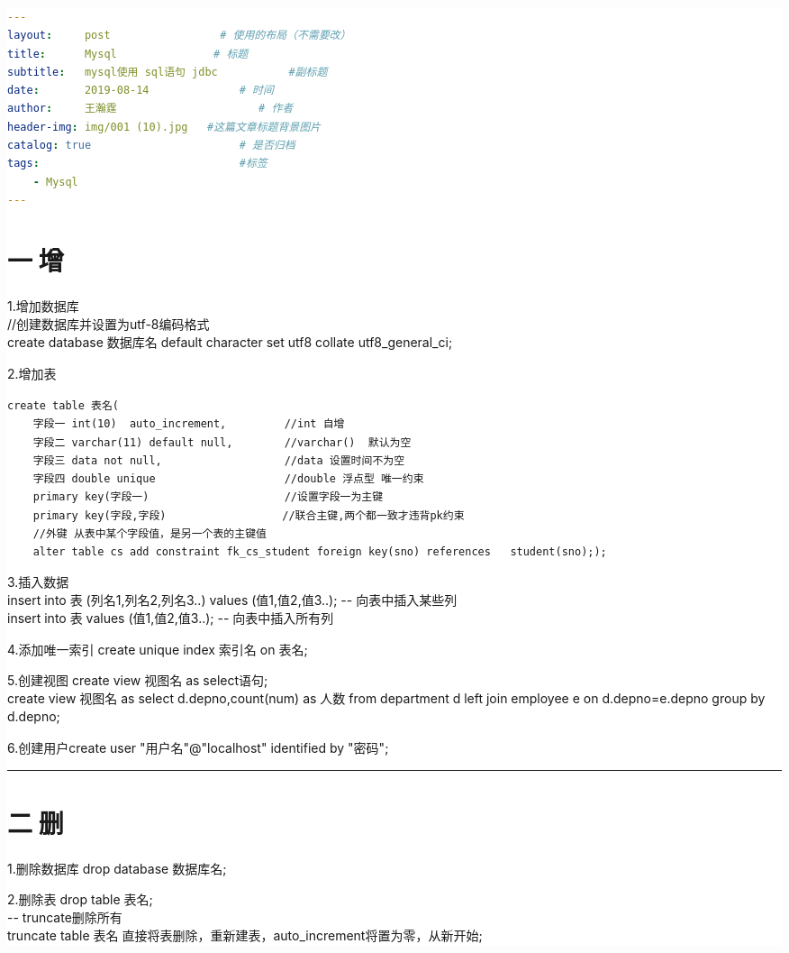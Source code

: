 ```yaml
---
layout:     post                 # 使用的布局（不需要改）
title:      Mysql               # 标题 
subtitle:   mysql使用 sql语句 jdbc           #副标题
date:       2019-08-14              # 时间
author:     王瀚霆                      # 作者
header-img: img/001 (10).jpg   #这篇文章标题背景图片
catalog: true                       # 是否归档
tags:                               #标签
    - Mysql
--- 
```


# 一 增  
1.增加数据库  
//创建数据库并设置为utf-8编码格式  
create database 数据库名 default character set utf8 collate utf8_general_ci;  

2.增加表  
``` 
create table 表名(  
    字段一 int(10)  auto_increment,         //int 自增  
    字段二 varchar(11) default null,        //varchar()  默认为空  
    字段三 data not null,                   //data 设置时间不为空  
    字段四 double unique                    //double 浮点型 唯一约束   
    primary key(字段一)                     //设置字段一为主键  
    primary key(字段,字段)                  //联合主键,两个都一致才违背pk约束  
    //外键 从表中某个字段值，是另一个表的主键值  
    alter table cs add constraint fk_cs_student foreign key(sno) references   student(sno););  
```

3.插入数据   
insert into 表 (列名1,列名2,列名3..) values (值1,值2,值3..); -- 向表中插入某些列  
insert into 表 values (值1,值2,值3..); -- 向表中插入所有列  

4.添加唯一索引 create unique index 索引名 on 表名;   

5.创建视图 create view 视图名 as select语句;   
create view 视图名 as  select d.depno,count(num) as 人数 from department d left join employee e  on d.depno=e.depno group by d.depno;   

6.创建用户create user "用户名"@"localhost" identified by "密码";   

---

# 二 删  
1.删除数据库  drop database 数据库名;  

2.删除表  drop table 表名;  
-- truncate删除所有   
truncate table 表名 直接将表删除，重新建表，auto_increment将置为零，从新开始;   
